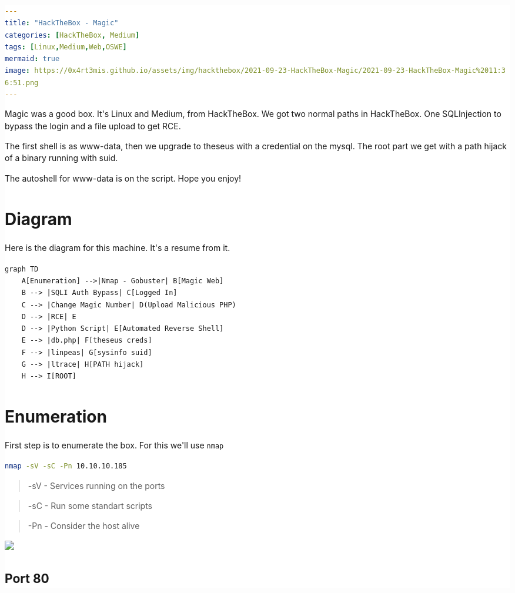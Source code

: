 ```yaml
---
title: "HackTheBox - Magic"
categories: [HackTheBox, Medium]
tags: [Linux,Medium,Web,OSWE]
mermaid: true
image: https://0x4rt3mis.github.io/assets/img/hackthebox/2021-09-23-HackTheBox-Magic/2021-09-23-HackTheBox-Magic%2011:36:51.png
---
```


Magic was a good box. It's Linux and Medium, from HackTheBox. We got two normal paths in HackTheBox. One SQLInjection to bypass the login and a file upload to get RCE.

The first shell is as www-data, then we upgrade to theseus with a credential on the mysql. The root part we get with a path hijack of a binary running with suid.

The autoshell for www-data is on the script. Hope you enjoy!

# Diagram

Here is the diagram for this machine. It's a resume from it.

```mermaid
graph TD
    A[Enumeration] -->|Nmap - Gobuster| B[Magic Web]
    B --> |SQLI Auth Bypass| C[Logged In]
    C --> |Change Magic Number| D(Upload Malicious PHP)
    D --> |RCE| E
    D --> |Python Script| E[Automated Reverse Shell]
    E --> |db.php| F[theseus creds]
    F --> |linpeas| G[sysinfo suid]
    G --> |ltrace| H[PATH hijack]
    H --> I[ROOT]
```

# Enumeration

First step is to enumerate the box. For this we'll use `nmap`

```sh
nmap -sV -sC -Pn 10.10.10.185
```

> -sV - Services running on the ports

> -sC - Run some standart scripts

> -Pn - Consider the host alive

![](https://0x4rt3mis.github.io/assets/img/hackthebox/2021-09-23-HackTheBox-Magic/2021-09-23-HackTheBox-Magic%2009:35:51.png)

## Port 80
